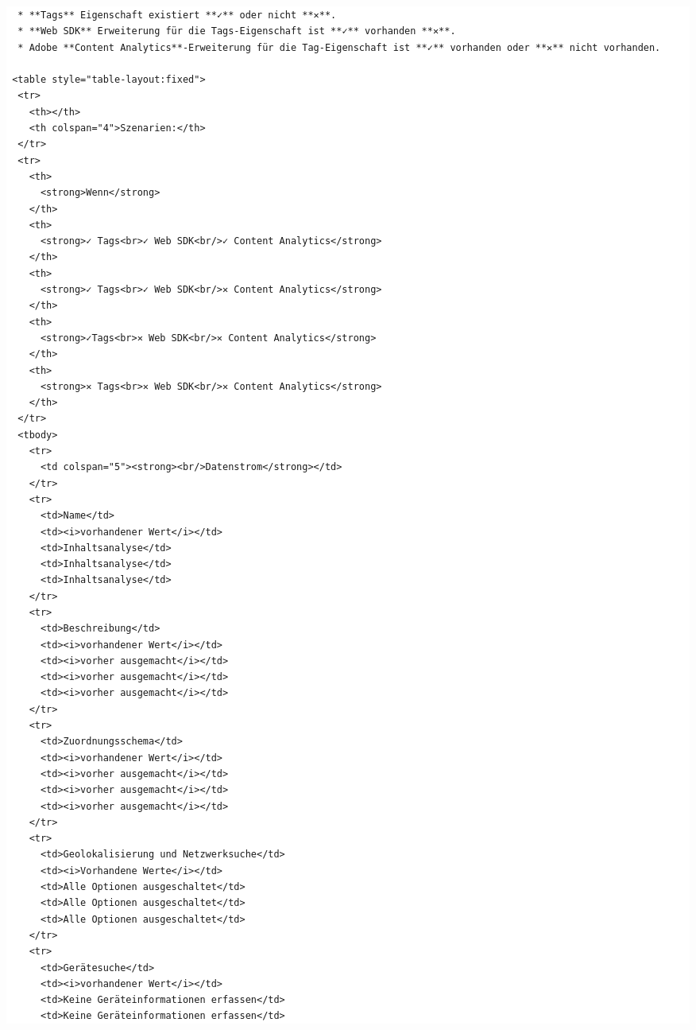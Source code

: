       * **Tags** Eigenschaft existiert **✓** oder nicht **✕**.
      * **Web SDK** Erweiterung für die Tags-Eigenschaft ist **✓** vorhanden **✕**.
      * Adobe **Content Analytics**-Erweiterung für die Tag-Eigenschaft ist **✓** vorhanden oder **✕** nicht vorhanden.

     <table style="table-layout:fixed">
      <tr>
        <th></th>
        <th colspan="4">Szenarien:</th>
      </tr>
      <tr>
        <th>
          <strong>Wenn</strong>
        </th>
        <th>
          <strong>✓ Tags<br>✓ Web SDK<br/>✓ Content Analytics</strong>
        </th>
        <th>
          <strong>✓ Tags<br>✓ Web SDK<br/>✕ Content Analytics</strong>
        </th>
        <th>
          <strong>✓Tags<br>✕ Web SDK<br/>✕ Content Analytics</strong>
        </th>
        <th>
          <strong>✕ Tags<br>✕ Web SDK<br/>✕ Content Analytics</strong>
        </th>
      </tr>
      <tbody>
        <tr>
          <td colspan="5"><strong><br/>Datenstrom</strong></td>
        </tr>
        <tr>
          <td>Name</td>
          <td><i>vorhandener Wert</i></td>
          <td>Inhaltsanalyse</td>
          <td>Inhaltsanalyse</td>
          <td>Inhaltsanalyse</td>
        </tr>
        <tr>
          <td>Beschreibung</td>
          <td><i>vorhandener Wert</i></td>
          <td><i>vorher ausgemacht</i></td>
          <td><i>vorher ausgemacht</i></td>
          <td><i>vorher ausgemacht</i></td>
        </tr>
        <tr>
          <td>Zuordnungsschema</td>
          <td><i>vorhandener Wert</i></td>
          <td><i>vorher ausgemacht</i></td>
          <td><i>vorher ausgemacht</i></td>
          <td><i>vorher ausgemacht</i></td>
        </tr>
        <tr>
          <td>Geolokalisierung und Netzwerksuche</td>
          <td><i>Vorhandene Werte</i></td>
          <td>Alle Optionen ausgeschaltet</td>
          <td>Alle Optionen ausgeschaltet</td>
          <td>Alle Optionen ausgeschaltet</td>
        </tr>
        <tr>
          <td>Gerätesuche</td>
          <td><i>vorhandener Wert</i></td>
          <td>Keine Geräteinformationen erfassen</td>
          <td>Keine Geräteinformationen erfassen</td>